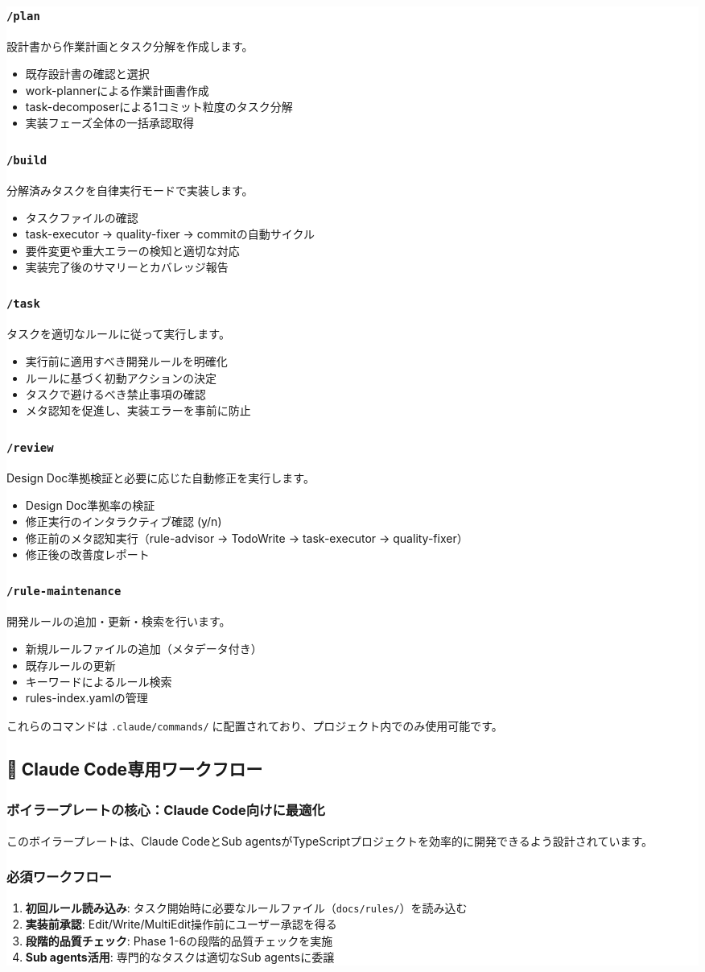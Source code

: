 ### `/plan`
設計書から作業計画とタスク分解を作成します。
- 既存設計書の確認と選択
- work-plannerによる作業計画書作成
- task-decomposerによる1コミット粒度のタスク分解
- 実装フェーズ全体の一括承認取得

### `/build`
分解済みタスクを自律実行モードで実装します。
- タスクファイルの確認
- task-executor → quality-fixer → commitの自動サイクル
- 要件変更や重大エラーの検知と適切な対応
- 実装完了後のサマリーとカバレッジ報告

### `/task`
タスクを適切なルールに従って実行します。
- 実行前に適用すべき開発ルールを明確化
- ルールに基づく初動アクションの決定
- タスクで避けるべき禁止事項の確認
- メタ認知を促進し、実装エラーを事前に防止

### `/review`
Design Doc準拠検証と必要に応じた自動修正を実行します。
- Design Doc準拠率の検証
- 修正実行のインタラクティブ確認 (y/n)
- 修正前のメタ認知実行（rule-advisor → TodoWrite → task-executor → quality-fixer）
- 修正後の改善度レポート

### `/rule-maintenance`
開発ルールの追加・更新・検索を行います。
- 新規ルールファイルの追加（メタデータ付き）
- 既存ルールの更新
- キーワードによるルール検索
- rules-index.yamlの管理

これらのコマンドは `.claude/commands/` に配置されており、プロジェクト内でのみ使用可能です。

## 🤖 Claude Code専用ワークフロー

### ボイラープレートの核心：Claude Code向けに最適化

このボイラープレートは、Claude CodeとSub agentsがTypeScriptプロジェクトを効率的に開発できるよう設計されています。

### 必須ワークフロー

1. **初回ルール読み込み**: タスク開始時に必要なルールファイル（`docs/rules/`）を読み込む
2. **実装前承認**: Edit/Write/MultiEdit操作前にユーザー承認を得る
3. **段階的品質チェック**: Phase 1-6の段階的品質チェックを実施
4. **Sub agents活用**: 専門的なタスクは適切なSub agentsに委譲
